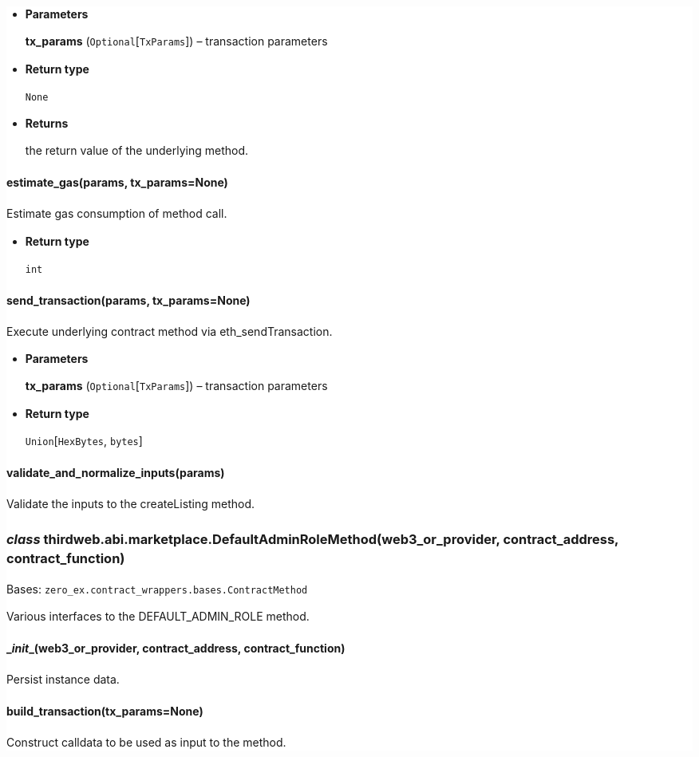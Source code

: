 
* **Parameters**

    **tx_params** (`Optional`[`TxParams`]) – transaction parameters



* **Return type**

    `None`



* **Returns**

    the return value of the underlying method.



#### estimate_gas(params, tx_params=None)
Estimate gas consumption of method call.


* **Return type**

    `int`



#### send_transaction(params, tx_params=None)
Execute underlying contract method via eth_sendTransaction.


* **Parameters**

    **tx_params** (`Optional`[`TxParams`]) – transaction parameters



* **Return type**

    `Union`[`HexBytes`, `bytes`]



#### validate_and_normalize_inputs(params)
Validate the inputs to the createListing method.


### _class_ thirdweb.abi.marketplace.DefaultAdminRoleMethod(web3_or_provider, contract_address, contract_function)
Bases: `zero_ex.contract_wrappers.bases.ContractMethod`

Various interfaces to the DEFAULT_ADMIN_ROLE method.


#### \__init__(web3_or_provider, contract_address, contract_function)
Persist instance data.


#### build_transaction(tx_params=None)
Construct calldata to be used as input to the method.

